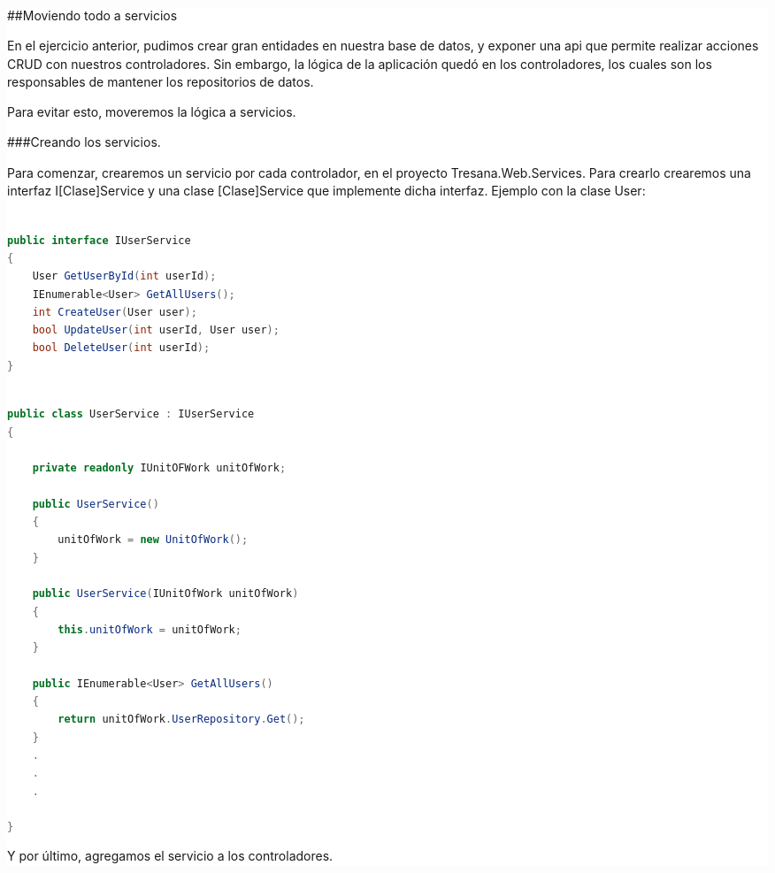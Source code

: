 ##Moviendo todo a servicios

En el ejercicio anterior, pudimos crear gran entidades en nuestra base de datos, y exponer una api que permite realizar acciones CRUD con nuestros controladores.
Sin embargo, la lógica de la aplicación quedó en los controladores, los cuales son los responsables de mantener los repositorios de datos.

Para evitar esto, moveremos la lógica a servicios.

###Creando los servicios.

Para comenzar, crearemos un servicio por cada controlador, en el proyecto Tresana.Web.Services. Para crearlo crearemos una interfaz I[Clase]Service y una clase [Clase]Service que implemente dicha interfaz.
Ejemplo con la clase User:

```C#

public interface IUserService
{
	User GetUserById(int userId);
	IEnumerable<User> GetAllUsers();
	int CreateUser(User user);
	bool UpdateUser(int userId, User user);
	bool DeleteUser(int userId);
}

```

```C#

public class UserService : IUserService
{
	
	private readonly IUnitOFWork unitOfWork;

	public UserService()
	{
		unitOfWork = new UnitOfWork();
	}

	public UserService(IUnitOfWork unitOfWork)
	{
		this.unitOfWork = unitOfWork;
	}

	public IEnumerable<User> GetAllUsers()
	{
		return unitOfWork.UserRepository.Get();
	}
	.
	.
	.

}

```

Y por último, agregamos el servicio a los controladores.